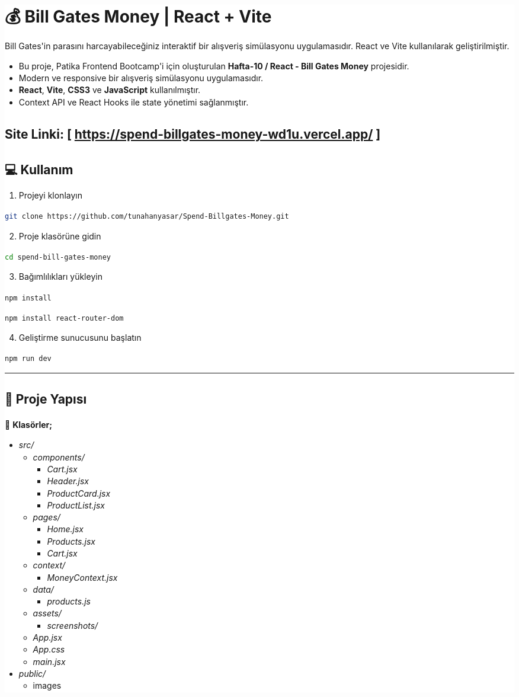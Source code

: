 # 💰 Bill Gates Money | React + Vite

Bill Gates'in parasını harcayabileceğiniz interaktif bir alışveriş simülasyonu uygulamasıdır. React ve Vite kullanılarak geliştirilmiştir.
* Bu proje, Patika Frontend Bootcamp'i için oluşturulan **Hafta-10 / React - Bill Gates Money** projesidir.
* Modern ve responsive bir alışveriş simülasyonu uygulamasıdır.
* **React**, **Vite**, **CSS3** ve **JavaScript** kullanılmıştır.
* Context API ve React Hooks ile state yönetimi sağlanmıştır.

Site Linki: [ https://spend-billgates-money-wd1u.vercel.app/ ] 
---

## :computer: Kullanım

1. Projeyi klonlayın
```bash
git clone https://github.com/tunahanyasar/Spend-Billgates-Money.git
```

2. Proje klasörüne gidin
```bash
cd spend-bill-gates-money
```

3. Bağımlılıkları yükleyin
```bash
npm install
```
```bash
npm install react-router-dom
```

4. Geliştirme sunucusunu başlatın
```bash
npm run dev
```

---

## 📜 Proje Yapısı

:open_file_folder: **Klasörler;**
* *src/*
  * *components/*
    * *Cart.jsx*
    * *Header.jsx*
    * *ProductCard.jsx*
    * *ProductList.jsx*
  * *pages/*
    * *Home.jsx*
    * *Products.jsx*
    * *Cart.jsx*
  * *context/*
    * *MoneyContext.jsx*
  * *data/*
    * *products.js*
  * *assets/*
    *  *screenshots/* 
   * *App.jsx*
   * *App.css*
   * *main.jsx*
* *public/*
   * images
